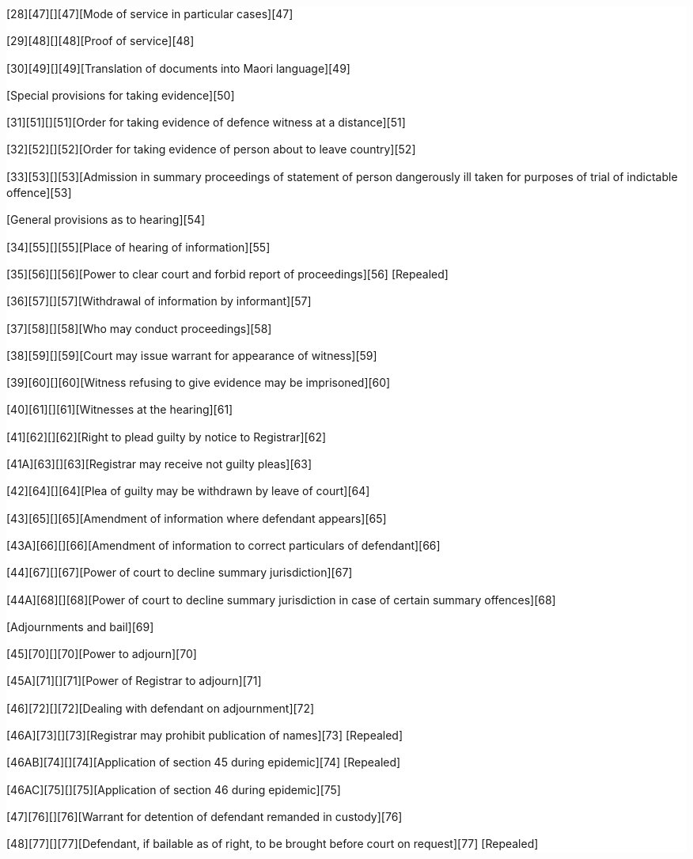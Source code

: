 [28][47][][47][Mode of service in particular cases][47]

[29][48][][48][Proof of service][48]

[30][49][][49][Translation of documents into Maori language][49]

[Special provisions for taking evidence][50]

[31][51][][51][Order for taking evidence of defence witness at a distance][51]

[32][52][][52][Order for taking evidence of person about to leave country][52]

[33][53][][53][Admission in summary proceedings of statement of person dangerously ill taken for purposes of trial of indictable offence][53]

[General provisions as to hearing][54]

[34][55][][55][Place of hearing of information][55]

[35][56][][56][Power to clear court and forbid report of proceedings][56] \[Repealed\]

[36][57][][57][Withdrawal of information by informant][57]

[37][58][][58][Who may conduct proceedings][58]

[38][59][][59][Court may issue warrant for appearance of witness][59]

[39][60][][60][Witness refusing to give evidence may be imprisoned][60]

[40][61][][61][Witnesses at the hearing][61]

[41][62][][62][Right to plead guilty by notice to Registrar][62]

[41A][63][][63][Registrar may receive not guilty pleas][63]

[42][64][][64][Plea of guilty may be withdrawn by leave of court][64]

[43][65][][65][Amendment of information where defendant appears][65]

[43A][66][][66][Amendment of information to correct particulars of defendant][66]

[44][67][][67][Power of court to decline summary jurisdiction][67]

[44A][68][][68][Power of court to decline summary jurisdiction in case of certain summary offences][68]

[Adjournments and bail][69]

[45][70][][70][Power to adjourn][70]

[45A][71][][71][Power of Registrar to adjourn][71]

[46][72][][72][Dealing with defendant on adjournment][72]

[46A][73][][73][Registrar may prohibit publication of names][73] \[Repealed\]

[46AB][74][][74][Application of section 45 during epidemic][74] \[Repealed\]

[46AC][75][][75][Application of section 46 during epidemic][75]

[47][76][][76][Warrant for detention of defendant remanded in custody][76]

[48][77][][77][Defendant, if bailable as of right, to be brought before court on request][77] \[Repealed\]
